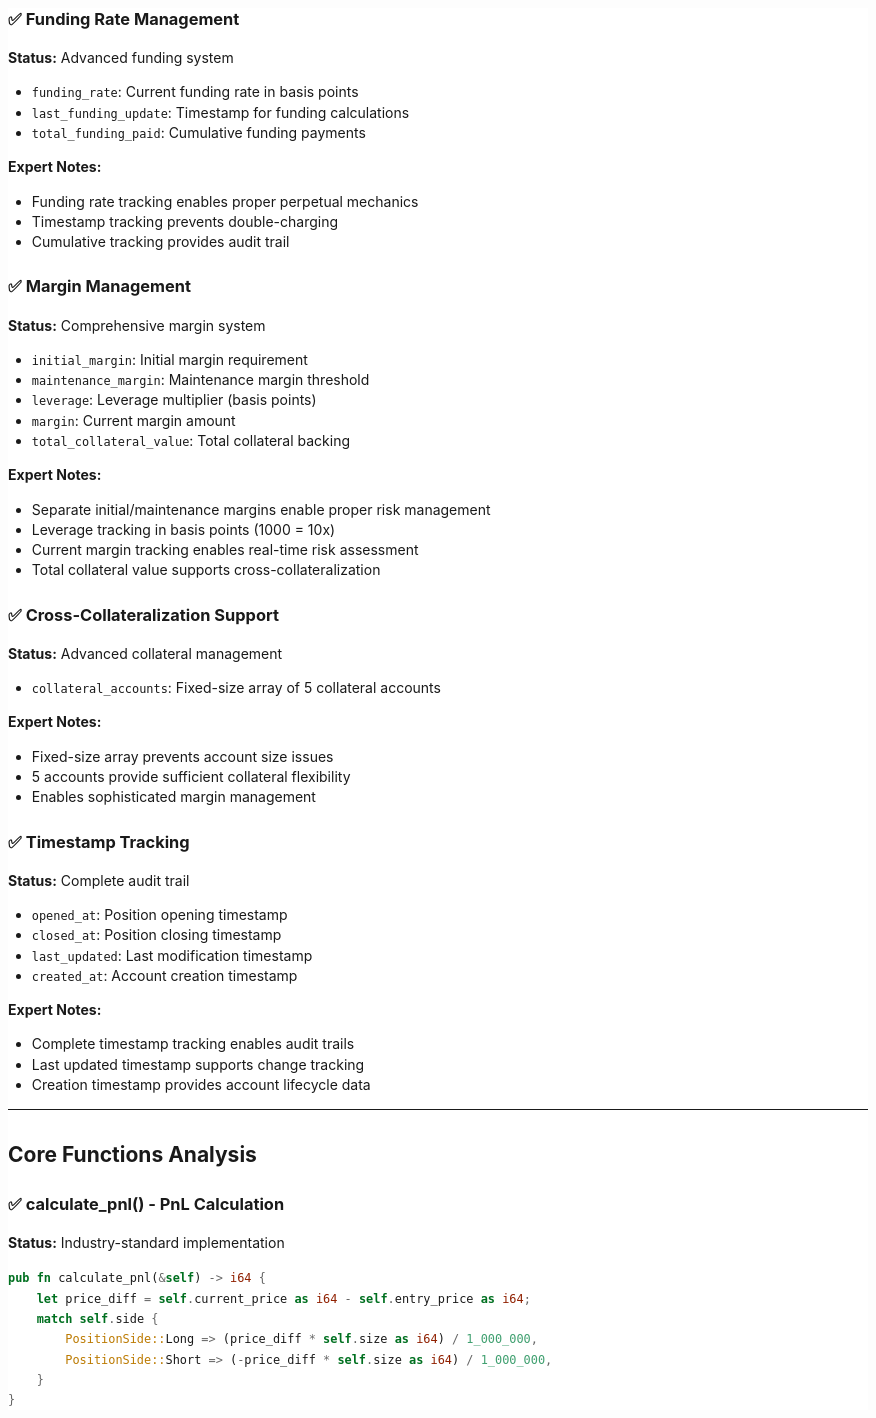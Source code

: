 ### ✅ **Funding Rate Management**
**Status:** Advanced funding system
- `funding_rate`: Current funding rate in basis points
- `last_funding_update`: Timestamp for funding calculations
- `total_funding_paid`: Cumulative funding payments

**Expert Notes:**
- Funding rate tracking enables proper perpetual mechanics
- Timestamp tracking prevents double-charging
- Cumulative tracking provides audit trail

### ✅ **Margin Management**
**Status:** Comprehensive margin system
- `initial_margin`: Initial margin requirement
- `maintenance_margin`: Maintenance margin threshold
- `leverage`: Leverage multiplier (basis points)
- `margin`: Current margin amount
- `total_collateral_value`: Total collateral backing

**Expert Notes:**
- Separate initial/maintenance margins enable proper risk management
- Leverage tracking in basis points (1000 = 10x)
- Current margin tracking enables real-time risk assessment
- Total collateral value supports cross-collateralization

### ✅ **Cross-Collateralization Support**
**Status:** Advanced collateral management
- `collateral_accounts`: Fixed-size array of 5 collateral accounts

**Expert Notes:**
- Fixed-size array prevents account size issues
- 5 accounts provide sufficient collateral flexibility
- Enables sophisticated margin management

### ✅ **Timestamp Tracking**
**Status:** Complete audit trail
- `opened_at`: Position opening timestamp
- `closed_at`: Position closing timestamp
- `last_updated`: Last modification timestamp
- `created_at`: Account creation timestamp

**Expert Notes:**
- Complete timestamp tracking enables audit trails
- Last updated timestamp supports change tracking
- Creation timestamp provides account lifecycle data

---

## Core Functions Analysis

### ✅ **calculate_pnl()** - PnL Calculation
**Status:** Industry-standard implementation
```rust
pub fn calculate_pnl(&self) -> i64 {
    let price_diff = self.current_price as i64 - self.entry_price as i64;
    match self.side {
        PositionSide::Long => (price_diff * self.size as i64) / 1_000_000,
        PositionSide::Short => (-price_diff * self.size as i64) / 1_000_000,
    }
}
```
